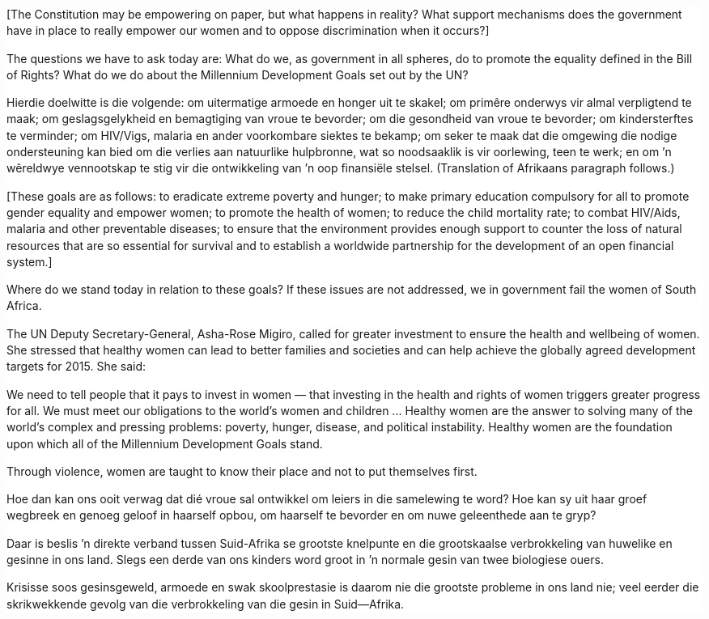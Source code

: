 [The Constitution may be empowering on paper, but what happens in reality?
What support mechanisms does the government have in place to really empower
our women and to oppose discrimination when it occurs?]

The questions we have to ask today are: What do we, as government in all
spheres, do to promote the equality defined in the Bill of Rights? What do
we do about the Millennium Development Goals set out by the UN?

Hierdie doelwitte is die volgende: om uitermatige armoede en honger uit te
skakel; om primêre onderwys vir almal verpligtend te maak; om
geslagsgelykheid en bemagtiging van vroue te bevorder; om die gesondheid
van vroue te bevorder; om kindersterftes te verminder; om HIV/Vigs, malaria
en ander voorkombare siektes te bekamp; om seker te maak dat die omgewing
die nodige ondersteuning kan bied om die verlies aan natuurlike hulpbronne,
wat so noodsaaklik is vir oorlewing, teen te werk; en om ’n wêreldwye
vennootskap te stig vir die ontwikkeling van ’n oop finansiële stelsel.
(Translation of Afrikaans paragraph follows.)

[These goals are as follows: to eradicate extreme poverty and hunger; to
make primary education compulsory for all to promote gender equality and
empower women; to promote the health of women; to reduce the child
mortality rate; to combat HIV/Aids, malaria and other preventable diseases;
to ensure that the environment provides enough support to counter the loss
of natural resources that are so essential for survival and to establish a
worldwide partnership for the development of an open financial system.]

Where do we stand today in relation to these goals? If these issues are not
addressed, we in government fail the women of South Africa.

The UN Deputy Secretary-General, Asha-Rose Migiro, called for greater
investment to ensure the health and wellbeing of women. She stressed that
healthy women can lead to better families and societies and can help
achieve the globally agreed development targets for 2015. She said:

   We need to tell people that it pays to invest in women — that investing
   in the health and rights of women triggers greater progress for all. We
   must meet our obligations to the world’s women and children ... Healthy
   women are the answer to solving many of the world’s complex and pressing
   problems: poverty, hunger, disease, and political instability. Healthy
   women are the foundation upon which all of the Millennium Development
   Goals stand.

Through violence, women are taught to know their place and not to put
themselves first.

Hoe dan kan ons ooit verwag dat dié vroue sal ontwikkel om leiers in die
samelewing te word? Hoe kan sy uit haar groef wegbreek en genoeg geloof in
haarself opbou, om haarself te bevorder en om nuwe geleenthede aan te gryp?

Daar is beslis ’n direkte verband tussen Suid-Afrika se grootste knelpunte
en die grootskaalse verbrokkeling van huwelike en gesinne in ons land.
Slegs een derde van ons kinders word groot in ’n normale gesin van twee
biologiese ouers.

Krisisse soos gesinsgeweld, armoede en swak skoolprestasie is daarom nie
die grootste probleme in ons land nie; veel eerder die skrikwekkende gevolg
van die verbrokkeling van die gesin in Suid—Afrika.
